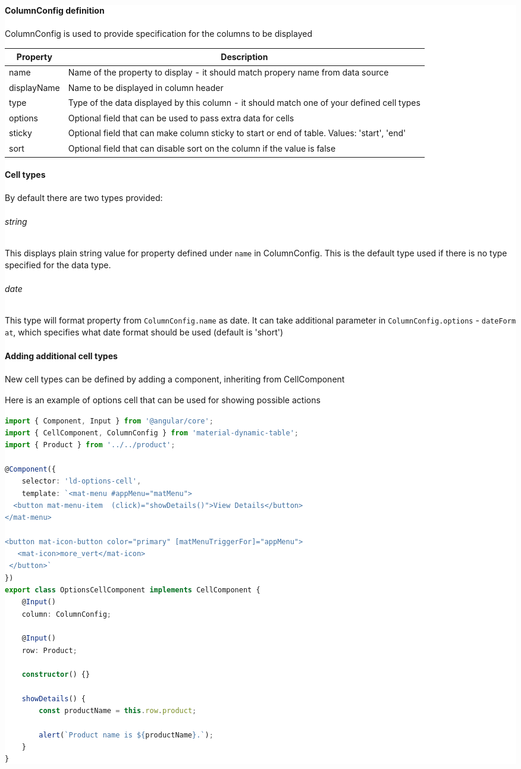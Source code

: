 
#### ColumnConfig definition
ColumnConfig is used to provide specification for the columns to be displayed

| Property         | Description                                                                                |
|------------------|--------------------------------------------------------------------------------------------|
| name             | Name of the property to display - it should match propery name from data source            |
| displayName      | Name to be displayed in column header                                                      |
| type             | Type of the data displayed by this column - it should match one of your defined cell types |
| options          | Optional field that can be used to pass extra data for cells                               |
| sticky           | Optional field that can make column sticky to start or end of table. Values: 'start', 'end'|
| sort             | Optional field that can disable sort on the column if the value is false                   |

#### Cell types
By default there are two types provided:
###### string
This displays plain string value for property defined under `name` in ColumnConfig.
This is the default type used if there is no type specified for the data type.
###### date
This type will format property from `ColumnConfig.name` as date. It can take additional parameter in `ColumnConfig.options` - `dateFormat`, which specifies what date format should be used (default is 'short')

#### Adding additional cell types
New cell types can be defined by adding a component, inheriting from CellComponent

Here is an example of options cell that can be used for showing possible actions

```ts
import { Component, Input } from '@angular/core';
import { CellComponent, ColumnConfig } from 'material-dynamic-table';
import { Product } from '../../product';

@Component({
    selector: 'ld-options-cell',
    template: `<mat-menu #appMenu="matMenu">
  <button mat-menu-item  (click)="showDetails()">View Details</button>
</mat-menu>

<button mat-icon-button color="primary" [matMenuTriggerFor]="appMenu">
   <mat-icon>more_vert</mat-icon>
 </button>`
})
export class OptionsCellComponent implements CellComponent {
    @Input()
    column: ColumnConfig;

    @Input()
    row: Product;

    constructor() {}

    showDetails() {
        const productName = this.row.product;

        alert(`Product name is ${productName}.`);
    }
}
```
